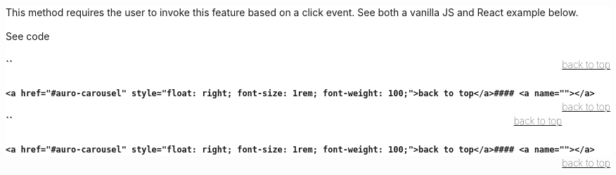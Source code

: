 This method requires the user to invoke this feature based on a click event. See both a vanilla JS and React example below.

<div class="exampleWrapper">
  
  
  <auro-carousel label="Flight options" id="centerElement">
    <auro-pane date="2021-10-01"></auro-pane>
    <auro-pane date="2021-10-02"></auro-pane>
    <auro-pane date="2021-10-03"></auro-pane>
    <auro-pane date="2021-10-04"></auro-pane>
    <auro-pane date="2021-10-05"></auro-pane>
    <auro-pane date="2021-10-06"></auro-pane>
    <auro-pane date="2021-10-07"></auro-pane>
    <auro-pane date="2021-10-08"></auro-pane>
    <auro-pane date="2021-10-09"></auro-pane>
    <auro-pane date="2021-10-10"></auro-pane>
    <auro-pane date="2021-10-11"></auro-pane>
    <auro-pane date="2021-10-12" selected></auro-pane>
    <auro-pane date="2021-10-13"></auro-pane>
    <auro-pane date="2021-10-14"></auro-pane>
    <auro-pane date="2021-10-15"></auro-pane>
    <auro-pane date="2021-10-16"></auro-pane>
    <auro-pane date="2021-10-17"></auro-pane>
    <auro-pane date="2021-10-18"></auro-pane>
    <auro-pane date="2021-10-19"></auro-pane>
    <auro-pane date="2021-10-20"></auro-pane>
    <auro-pane date="2021-10-21"></auro-pane>
    <auro-pane date="2021-10-22"></auro-pane>
    <auro-pane date="2021-10-23"></auro-pane>
    <auro-pane date="2021-10-24"></auro-pane>
    <auro-pane date="2021-10-25"></auro-pane>
    <auro-pane date="2021-10-26"></auro-pane>
    <auro-pane date="2021-10-27"></auro-pane>
    <auro-pane date="2021-10-28"></auro-pane>
  </auro-carousel>
  
</div>
<auro-accordion lowProfile justifyRight>
  <span slot="trigger">See code</span>

#### <a name=""></a>``<a href="#auro-carousel" style="float: right; font-size: 1rem; font-weight: 100;">back to top</a>

#### <a name=""></a>``<a href="#auro-carousel" style="float: right; font-size: 1rem; font-weight: 100;">back to top</a>#### <a name=""></a>``<a href="#auro-carousel" style="float: right; font-size: 1rem; font-weight: 100;">back to top</a>


#### <a name=""></a>``<a href="#auro-carousel" style="float: right; font-size: 1rem; font-weight: 100;">back to top</a>

#### <a name=""></a>``<a href="#auro-carousel" style="float: right; font-size: 1rem; font-weight: 100;">back to top</a>#### <a name=""></a>``<a href="#auro-carousel" style="float: right; font-size: 1rem; font-weight: 100;">back to top</a>
